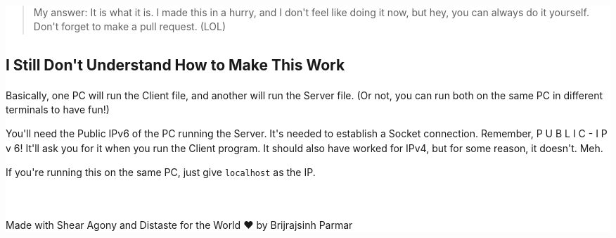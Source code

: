 > My answer: It is what it is. I made this in a hurry, and I don't feel like doing it now, but hey, you can always do it yourself. Don't forget to make a pull request. (LOL)

## I Still Don't Understand How to Make This Work

Basically, one PC will run the Client file, and another will run the Server file. (Or not, you can run both on the same PC in different terminals to have fun!)

You'll need the Public IPv6 of the PC running the Server. It's needed to establish a Socket connection. Remember, P U B L I C - I P v 6! It'll ask you for it when you run the Client program. It should also have worked for IPv4, but for some reason, it doesn't. Meh.

If you're running this on the same PC, just give `localhost` as the IP.

<br><br>
Made with Shear Agony and Distaste for the World ❤ by Brijrajsinh Parmar

